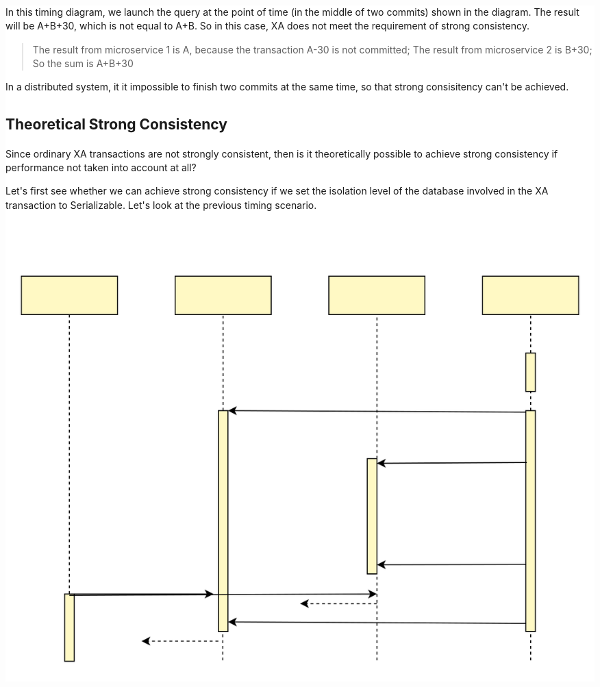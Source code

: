 In this timing diagram, we launch the query at the point of time (in the middle of two commits) shown in the diagram. The result will be A+B+30, which is not equal to A+B. So in this case, XA does not meet the requirement of strong consistency.

> The result from microservice 1 is A, because the transaction A-30 is not committed; The result from microservice 2 is B+30; So the sum is A+B+30

In a distributed system, it it impossible to finish two commits at the same time, so that strong consisitency can't be achieved.

## Theoretical Strong Consistency
Since ordinary XA transactions are not strongly consistent, then is it theoretically possible to achieve strong consistency if performance not taken into account at all?

Let's first see whether we can achieve strong consistency if we set the isolation level of the database involved in the XA transaction to Serializable. Let's look at the previous timing scenario.

![xa-serial-c](../imgs/xa-serial-c.svg)

